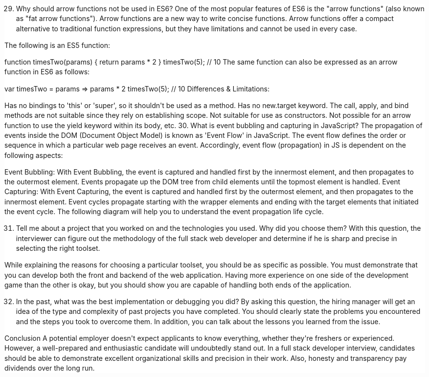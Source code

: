 29. Why should arrow functions not be used in ES6?
    One of the most popular features of ES6 is the "arrow functions" (also known as "fat arrow functions"). Arrow functions are a new way to write concise functions. Arrow functions offer a compact alternative to traditional function expressions, but they have limitations and cannot be used in every case.

The following is an ES5 function:

function timesTwo(params) {
return params * 2
}
timesTwo(5);  // 10
The same function can also be expressed as an arrow function in ES6 as follows:

var timesTwo = params => params * 2
timesTwo(5);  // 10
Differences & Limitations:

Has no bindings to 'this' or 'super', so it shouldn't be used as a method.
Has no new.target keyword.
The call, apply, and bind methods are not suitable since they rely on establishing scope.
Not suitable for use as constructors.
Not possible for an arrow function to use the yield keyword within its body, etc.
30. What is event bubbling and capturing in JavaScript?
    The propagation of events inside the DOM (Document Object Model) is known as 'Event Flow' in JavaScript. The event flow defines the order or sequence in which a particular web page receives an event. Accordingly, event flow (propagation) in JS is dependent on the following aspects:

Event Bubbling: With Event Bubbling, the event is captured and handled first by the innermost element, and then propagates to the outermost element. Events propagate up the DOM tree from child elements until the topmost element is handled.
Event Capturing: With Event Capturing, the event is captured and handled first by the outermost element, and then propagates to the innermost element. Event cycles propagate starting with the wrapper elements and ending with the target elements that initiated the event cycle.
The following diagram will help you to understand the event propagation life cycle.


31. Tell me about a project that you worked on and the technologies you used. Why did you choose them?
    With this question, the interviewer can figure out the methodology of the full stack web developer and determine if he is sharp and precise in selecting the right toolset.

While explaining the reasons for choosing a particular toolset, you should be as specific as possible. You must demonstrate that you can develop both the front and backend of the web application. Having more experience on one side of the development game than the other is okay, but you should show you are capable of handling both ends of the application.

32. In the past, what was the best implementation or debugging you did?
    By asking this question, the hiring manager will get an idea of the type and complexity of past projects you have completed. You should clearly state the problems you encountered and the steps you took to overcome them. In addition, you can talk about the lessons you learned from the issue.

Conclusion
A potential employer doesn't expect applicants to know everything, whether they're freshers or experienced. However, a well-prepared and enthusiastic candidate will undoubtedly stand out. In a full stack developer interview, candidates should be able to demonstrate excellent organizational skills and precision in their work. Also, honesty and transparency pay dividends over the long run.
